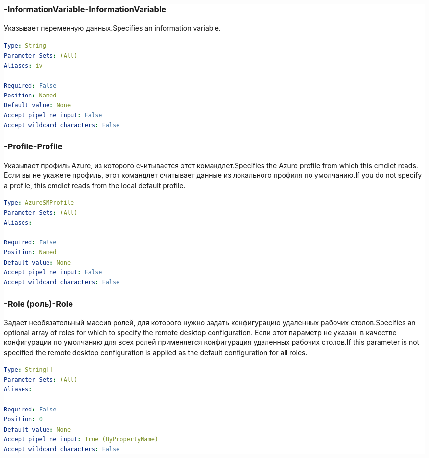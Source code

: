 ### <span data-ttu-id="f2b83-135">-InformationVariable</span><span class="sxs-lookup"><span data-stu-id="f2b83-135">-InformationVariable</span></span>
<span data-ttu-id="f2b83-136">Указывает переменную данных.</span><span class="sxs-lookup"><span data-stu-id="f2b83-136">Specifies an information variable.</span></span>

```yaml
Type: String
Parameter Sets: (All)
Aliases: iv

Required: False
Position: Named
Default value: None
Accept pipeline input: False
Accept wildcard characters: False
```

### <span data-ttu-id="f2b83-137">-Profile</span><span class="sxs-lookup"><span data-stu-id="f2b83-137">-Profile</span></span>
<span data-ttu-id="f2b83-138">Указывает профиль Azure, из которого считывается этот командлет.</span><span class="sxs-lookup"><span data-stu-id="f2b83-138">Specifies the Azure profile from which this cmdlet reads.</span></span>
<span data-ttu-id="f2b83-139">Если вы не укажете профиль, этот командлет считывает данные из локального профиля по умолчанию.</span><span class="sxs-lookup"><span data-stu-id="f2b83-139">If you do not specify a profile, this cmdlet reads from the local default profile.</span></span>

```yaml
Type: AzureSMProfile
Parameter Sets: (All)
Aliases: 

Required: False
Position: Named
Default value: None
Accept pipeline input: False
Accept wildcard characters: False
```

### <span data-ttu-id="f2b83-140">-Role (роль)</span><span class="sxs-lookup"><span data-stu-id="f2b83-140">-Role</span></span>
<span data-ttu-id="f2b83-141">Задает необязательный массив ролей, для которого нужно задать конфигурацию удаленных рабочих столов.</span><span class="sxs-lookup"><span data-stu-id="f2b83-141">Specifies an optional array of roles for which to specify the remote desktop configuration.</span></span>
<span data-ttu-id="f2b83-142">Если этот параметр не указан, в качестве конфигурации по умолчанию для всех ролей применяется конфигурация удаленных рабочих столов.</span><span class="sxs-lookup"><span data-stu-id="f2b83-142">If this parameter is not specified the remote desktop configuration is applied as the default configuration for all roles.</span></span>

```yaml
Type: String[]
Parameter Sets: (All)
Aliases: 

Required: False
Position: 0
Default value: None
Accept pipeline input: True (ByPropertyName)
Accept wildcard characters: False
```
